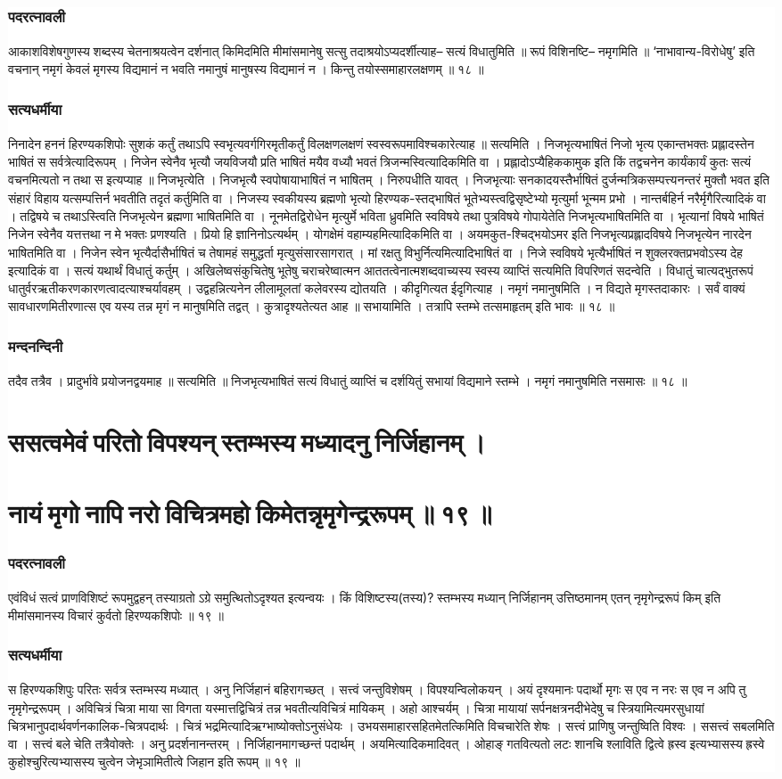 ### **पदरत्नावली**

आकाशविशेषगुणस्य शब्दस्य चेतनाश्रयत्वेन दर्शनात् किमिदमिति मीमांसमानेषु सत्सु तदाश्रयोऽप्यदर्शीत्याह– सत्यं विधातुमिति ॥ रूपं विशिनष्टि– नमृगमिति ॥ ‘नाभावान्य-विरोधेषु’ इति वचनान् नमृगं केवलं मृगस्य विद्यमानं न भवति नमानुषं मानुषस्य विद्यमानं न । किन्तु तयोस्समाहारलक्षणम् ॥ १८ ॥

### **सत्यधर्मीया**

निनादेन हननं हिरण्यकशिपोः सुशकं कर्तुं तथाऽपि स्वभृत्यवर्गगिरमृतीकर्तुं विलक्षणलक्षणं स्वस्वरूपमाविश्चकारेत्याह ॥ सत्यमिति । निजभृत्यभाषितं निजो भृत्य एकान्तभक्तः प्रह्लादस्तेन भाषितं स सर्वत्रेत्यादिरूपम् । निजेन स्वेनैव भृत्यौ जयविजयौ प्रति भाषितं मयैव वध्यौ भवतं त्रिजन्मस्वित्यादिकमिति वा । प्रह्लादोऽप्यैहिककामुक इति किं तद्वचनेन कार्यंकार्यं कुतः सत्यं वचनमित्यतो न तथा स इत्यप्याह ॥ निजभृत्येति । निजभृत्यै स्वपोषायाभाषितं न भाषितम् । निरुपधीति यावत् । निजभृत्याः सनकादयस्तैर्भाषितं दुर्जन्मत्रिकसम्पत्त्यनन्तरं मुक्तौ भवत इति संहारं विहाय यत्सम्पत्तिर्न भवतीति तदृतं कर्तुमिति वा । निजस्य स्वकीयस्य ब्रह्मणो भृत्यो हिरण्यक-स्तद्भाषितं भूतेभ्यस्त्वद्विसृष्टेभ्यो मृत्युर्मा भून्मम प्रभो । नान्तर्बहिर्न नरैर्मृगैरित्यादिकं वा । तद्विषये च तथाऽस्त्विति निजभृत्येन ब्रह्मणा भाषितमिति वा । नूनमेतद्विरोधेन मृत्युर्मे भविता ध्रुवमिति स्वविषये तथा पुत्रविषये गोपायेतेति निजभृत्यभाषितमिति वा । भृत्यानां विषये भाषितं निजेन स्वेनैव यत्तत्तथा न मे भक्तः प्रणश्यति । प्रियो हि ज्ञानिनोऽत्यर्थम् । योगक्षेमं वहाम्यहमित्यादिकमिति वा । अयमकुत-श्चिद्भयोऽमर इति निजभृत्यप्रह्लादविषये निजभृत्येन नारदेन भाषितमिति वा । निजेन स्वेन भृत्यैर्दासैर्भाषितं च तेषामहं समुद्धर्ता मृत्युसंसारसागरात् । मां रक्षतु विभुर्नित्यमित्यादिभाषितं वा । निजे स्वविषये भृत्यैर्भाषितं न शुक्लरक्तप्रभवोऽस्य देह इत्यादिकं वा । सत्यं यथार्थं विधातुं कर्तुम् । अखिलेष्वसंकुचितेषु भूतेषु चराचरेष्वात्मन आततत्वेनात्मशब्दवाच्यस्य स्वस्य व्याप्तिं सत्यमिति विपरिणतं सदन्वेति । विधातुं चात्यद्भुतरूपं धातुर्वरऋतीकरणकारणत्वादत्याश्चर्यावहम् । उद्वहन्नित्यनेन लीलामूलतां कलेवरस्य द्योतयति । कीदृगित्यत ईदृगित्याह । नमृगं नमानुषमिति । न विद्यते मृगस्तदाकारः । सर्वं वाक्यं सावधारणमितीरणात्स एव यस्य तन्न मृगं न मानुषमिति तद्वत् । कुत्रादृश्यतेत्यत आह ॥ सभायामिति । तत्रापि स्तम्भे तत्समाहृतम् इति भावः ॥ १८ ॥

### **मन्दनन्दिनी**

तदैव तत्रैव । प्रादुर्भावे प्रयोजनद्वयमाह ॥ सत्यमिति ॥ निजभृत्यभाषितं सत्यं विधातुं व्याप्तिं च दर्शयितुं सभायां विद्यमाने स्तम्भे । नमृगं नमानुषमिति नसमासः ॥ १८ ॥

# **ससत्वमेवं परितो विपश्यन् स्तम्भस्य मध्यादनु निर्जिहानम् ।**

# **नायं मृगो नापि नरो विचित्रमहो किमेतन्नृमृगेन्द्ररूपम् ॥ १९ ॥**

### **पदरत्नावली**

एवंविधं सत्वं प्राणविशिष्टं रूपमुद्वहन् तस्याग्रतो ऽग्रे समुत्थितोऽदृश्यत इत्यन्वयः । किं विशिष्टस्य(तस्य)? स्तम्भस्य मध्यान् निर्जिहानम् उत्तिष्ठमानम् एतन् नृमृगेन्द्ररूपं किम् इति मीमांसमानस्य विचारं कुर्वतो हिरण्यकशिपोः ॥ १९ ॥

### **सत्यधर्मीया**

स हिरण्यकशिपुः परितः सर्वत्र स्तम्भस्य मध्यात् । अनु निर्जिहानं बहिरागच्छत् । सत्त्वं जन्तुविशेषम् । विपश्यन्विलोकयन् । अयं दृश्यमानः पदार्थो मृगः स एव न नरः स एव न अपि तु नृमृगेन्द्ररूपम् । अविचित्रं चित्रा माया सा विगता यस्मात्तद्विचित्रं तन्न भवतीत्यविचित्रं मायिकम् । अहो आश्चर्यम् । चित्रा मायायां सर्पनक्षत्रनदीभेदेषु च स्त्रियामित्यमरसुधायां चित्रभानुपदार्थवर्णनकालिक-चित्रपदार्थः । चित्रं भद्रमित्यादिऋग्भाष्योक्तोऽनुसंधेयः । उभयसमाहारसहितमेतत्किमिति विचचारेति शेषः । सत्त्वं प्राणिषु जन्तुष्विति विश्वः । ससत्त्वं सबलमिति वा । सत्त्वं बले चेति तत्रैवोक्तेः । अनु प्रदर्शनानन्तरम् । निर्जिहानमागच्छन्तं पदार्थम् । अयमित्यादिकमादिवत् । ओहाङ् गतवित्यतो लटः शानचि श्लाविति द्वित्वे ह्रस्व इत्यभ्यासस्य ह्रस्वे कुहोश्चुरित्यभ्यासस्य चुत्वेन जेभृञामितीत्वे जिहान इति रूपम् ॥ १९ ॥
